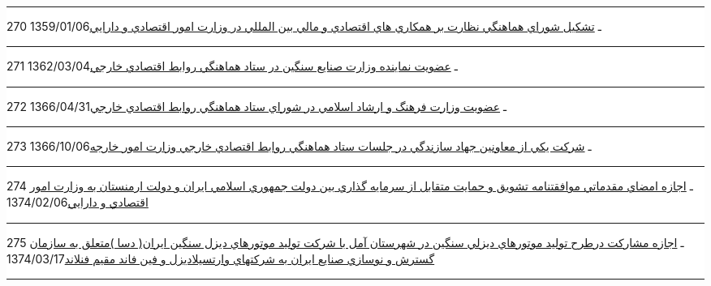 
---




270 ـ [تشكيل شوراي هماهنگي نظارت بر همكاري هاي اقتصادي و مالي بين المللي در وزارت امور اقتصادي و دارايي](/Law/TreeText/?IDS=4746115368771939381)1359/01/06




---




271 ـ [‌عضويت نماينده وزارت صنايع سنگين در ستاد هماهنگي روابط اقتصادي خارجي](/Law/TreeText/?IDS=17983641632161523385)1362/03/04




---




272 ـ [‌عضويت وزارت فرهنگ و ارشاد اسلامي در شوراي ستاد هماهنگي روابط اقتصادي خارجي](/Law/TreeText/?IDS=16700098073495554755)1366/04/31




---




273 ـ [‌شركت يكي از معاونين جهاد سازندگي در جلسات ستاد هماهنگي روابط اقتصادي خارجي وزارت امور خارجه](/Law/TreeText/?IDS=18011928557176172445)1366/10/06




---




274 ـ [اجازه امضاي مقدماتي موافقتنامه تشويق و حمايت متقابل از سرمايه گذاري بين دولت جمهوري اسلامي ايران و دولت ارمنستان به وزارت امور اقتصادي و دارايي](/Law/TreeText/?IDS=9507348704977807100)1374/02/06




---




275 ـ [اجازه مشاركت درطرح توليد موتورهاي ديزلي سنگين در شهرستان آمل با شركت توليد موتورهاي ديزل سنگين ايران( دسا )متعلق به سازمان گسترش و نوسازي صنايع ايران به شركتهاي وارتسيلاديزل و فين فاند مقيم فنلاند](/Law/TreeText/?IDS=2409921599750888319)1374/03/17




---


